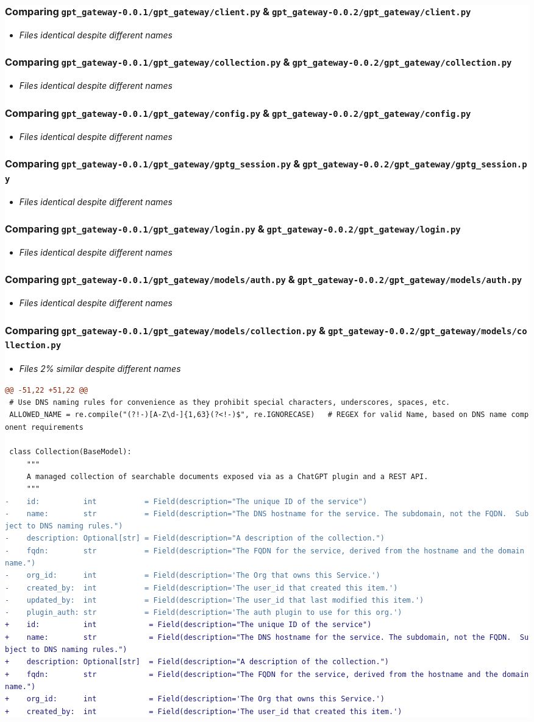### Comparing `gpt_gateway-0.0.1/gpt_gateway/client.py` & `gpt_gateway-0.0.2/gpt_gateway/client.py`

 * *Files identical despite different names*

### Comparing `gpt_gateway-0.0.1/gpt_gateway/collection.py` & `gpt_gateway-0.0.2/gpt_gateway/collection.py`

 * *Files identical despite different names*

### Comparing `gpt_gateway-0.0.1/gpt_gateway/config.py` & `gpt_gateway-0.0.2/gpt_gateway/config.py`

 * *Files identical despite different names*

### Comparing `gpt_gateway-0.0.1/gpt_gateway/gptg_session.py` & `gpt_gateway-0.0.2/gpt_gateway/gptg_session.py`

 * *Files identical despite different names*

### Comparing `gpt_gateway-0.0.1/gpt_gateway/login.py` & `gpt_gateway-0.0.2/gpt_gateway/login.py`

 * *Files identical despite different names*

### Comparing `gpt_gateway-0.0.1/gpt_gateway/models/auth.py` & `gpt_gateway-0.0.2/gpt_gateway/models/auth.py`

 * *Files identical despite different names*

### Comparing `gpt_gateway-0.0.1/gpt_gateway/models/collection.py` & `gpt_gateway-0.0.2/gpt_gateway/models/collection.py`

 * *Files 2% similar despite different names*

```diff
@@ -51,22 +51,22 @@
 # Use DNS naming rules for convenience as they prohibit special characters, underscores, spaces, etc.
 ALLOWED_NAME = re.compile("(?!-)[A-Z\d-]{1,63}(?<!-)$", re.IGNORECASE)   # REGEX for valid Name, based on DNS name component requirements
         
 class Collection(BaseModel):
     """
     A managed collection of searchable documents exposed via as a ChatGPT plugin and a REST API.
     """
-    id:          int           = Field(description="The unique ID of the service")
-    name:        str           = Field(description="The DNS hostname for the service. The subdomain, not the FQDN.  Subject to DNS naming rules.")
-    description: Optional[str] = Field(description="A description of the collection.")
-    fqdn:        str           = Field(description="The FQDN for the service, derived from the hostname and the domain name.")
-    org_id:      int           = Field(description='The Org that owns this Service.')
-    created_by:  int           = Field(description='The user_id that created this item.')
-    updated_by:  int           = Field(description='The user_id that last modified this item.')
-    plugin_auth: str           = Field(description='The auth plugin to use for this org.')
+    id:          int            = Field(description="The unique ID of the service")
+    name:        str            = Field(description="The DNS hostname for the service. The subdomain, not the FQDN.  Subject to DNS naming rules.")
+    description: Optional[str]  = Field(description="A description of the collection.")
+    fqdn:        str            = Field(description="The FQDN for the service, derived from the hostname and the domain name.")
+    org_id:      int            = Field(description='The Org that owns this Service.')
+    created_by:  int            = Field(description='The user_id that created this item.')
```